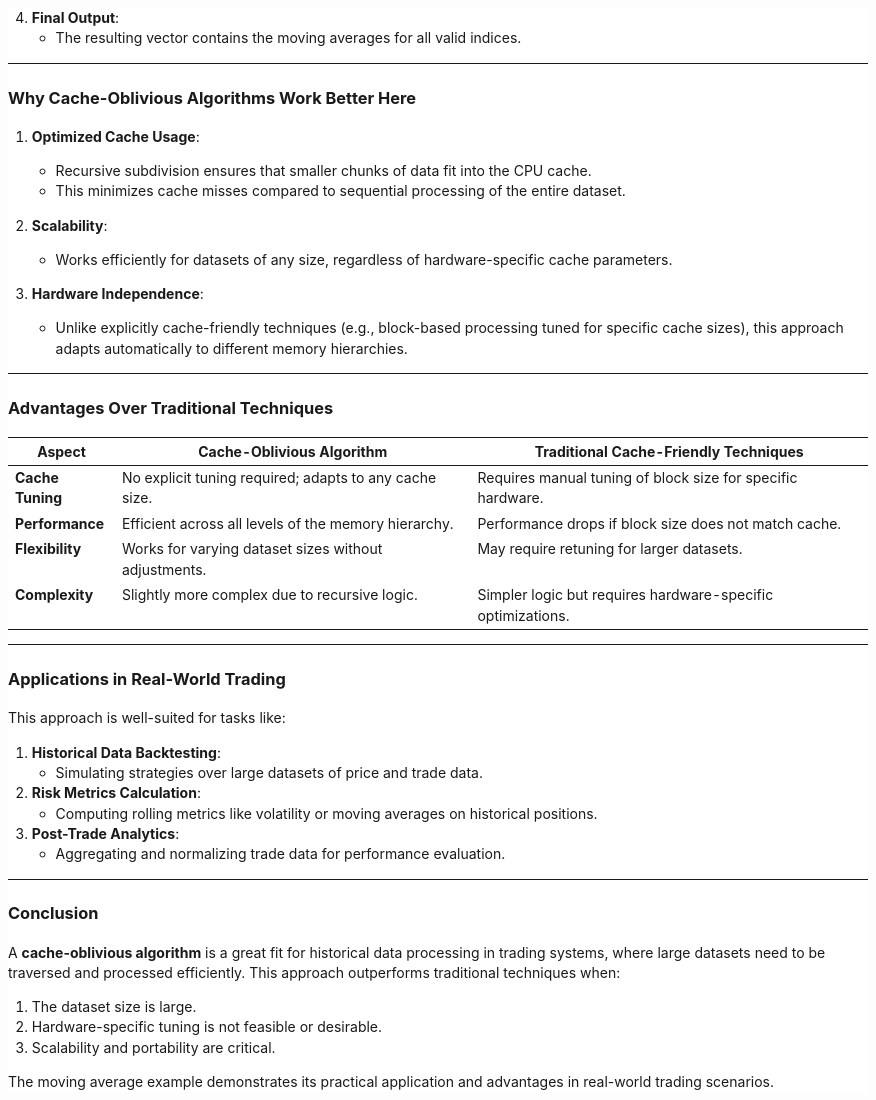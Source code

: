 4. **Final Output**:
   - The resulting vector contains the moving averages for all valid indices.

---

### **Why Cache-Oblivious Algorithms Work Better Here**

1. **Optimized Cache Usage**:
   - Recursive subdivision ensures that smaller chunks of data fit into the CPU cache.
   - This minimizes cache misses compared to sequential processing of the entire dataset.

2. **Scalability**:
   - Works efficiently for datasets of any size, regardless of hardware-specific cache parameters.

3. **Hardware Independence**:
   - Unlike explicitly cache-friendly techniques (e.g., block-based processing tuned for specific cache sizes), this approach adapts automatically to different memory hierarchies.

---

### **Advantages Over Traditional Techniques**

| **Aspect**              | **Cache-Oblivious Algorithm**                                      | **Traditional Cache-Friendly Techniques**                 |
|--------------------------|-------------------------------------------------------------------|----------------------------------------------------------|
| **Cache Tuning**         | No explicit tuning required; adapts to any cache size.           | Requires manual tuning of block size for specific hardware. |
| **Performance**          | Efficient across all levels of the memory hierarchy.             | Performance drops if block size does not match cache.     |
| **Flexibility**          | Works for varying dataset sizes without adjustments.             | May require retuning for larger datasets.                |
| **Complexity**           | Slightly more complex due to recursive logic.                    | Simpler logic but requires hardware-specific optimizations. |

---

### **Applications in Real-World Trading**

This approach is well-suited for tasks like:
1. **Historical Data Backtesting**:
   - Simulating strategies over large datasets of price and trade data.
2. **Risk Metrics Calculation**:
   - Computing rolling metrics like volatility or moving averages on historical positions.
3. **Post-Trade Analytics**:
   - Aggregating and normalizing trade data for performance evaluation.

---

### **Conclusion**

A **cache-oblivious algorithm** is a great fit for historical data processing in trading systems, where large datasets need to be traversed and processed efficiently. This approach outperforms traditional techniques when:
1. The dataset size is large.
2. Hardware-specific tuning is not feasible or desirable.
3. Scalability and portability are critical. 

The moving average example demonstrates its practical application and advantages in real-world trading scenarios.
